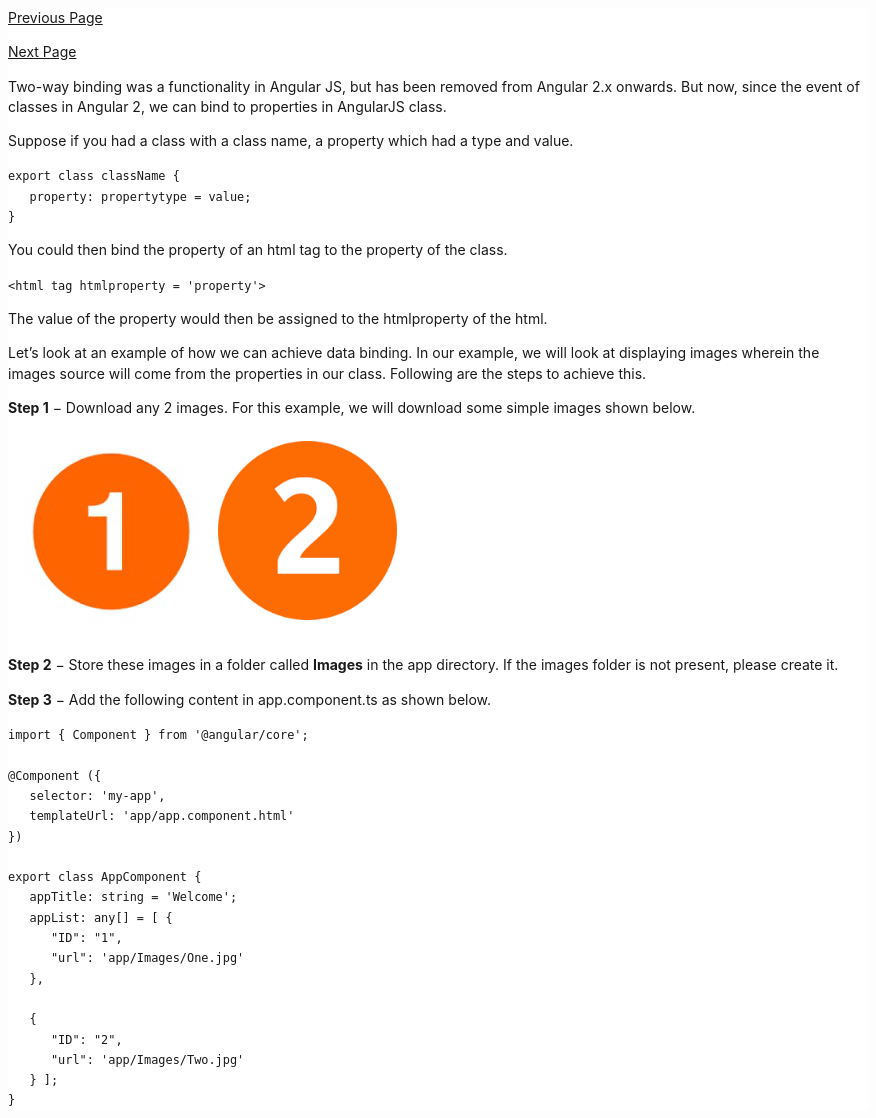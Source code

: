 

[ Previous Page](https://www.tutorialspoint.com/angular2/angular2_metadata.htm)

[Next Page ](https://www.tutorialspoint.com/angular2/angular2_crud_operations_using_http.htm)

Two-way binding was a functionality in Angular JS, but has been removed from Angular 2.x onwards. But now, since the event of classes in Angular 2, we can bind to properties in AngularJS class.

Suppose if you had a class with a class name, a property which had a type and value.

```
export class className {
   property: propertytype = value;
}
```

You could then bind the property of an html tag to the property of the class.

```
<html tag htmlproperty = 'property'>
```

The value of the property would then be assigned to the htmlproperty of the html.

Let’s look at an example of how we can achieve data binding. In our example, we will look at displaying images wherein the images source will come from the properties in our class. Following are the steps to achieve this.

**Step 1** − Download any 2 images. For this example, we will download some simple images shown below.

![Images Download](Tutorial.assets/images_download.jpg)

**Step 2** − Store these images in a folder called **Images** in the app directory. If the images folder is not present, please create it.

**Step 3** − Add the following content in app.component.ts as shown below.

```
import { Component } from '@angular/core';

@Component ({
   selector: 'my-app',
   templateUrl: 'app/app.component.html'
})

export class AppComponent {
   appTitle: string = 'Welcome';
   appList: any[] = [ {
      "ID": "1",
      "url": 'app/Images/One.jpg'
   },

   {
      "ID": "2",
      "url": 'app/Images/Two.jpg'
   } ];
}
```
